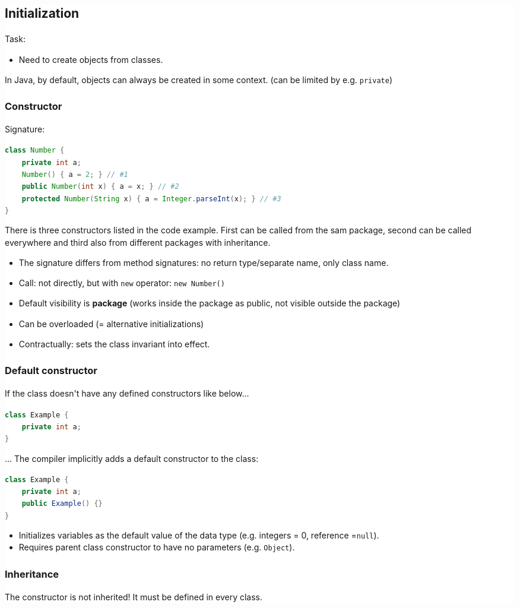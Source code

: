 ## Initialization

Task: 
- Need to create objects from classes.

In Java, by default, objects can always be created in some context. (can be limited by e.g. `private`)


### Constructor
Signature:
```java
class Number {
    private int a;
    Number() { a = 2; } // #1
    public Number(int x) { a = x; } // #2
    protected Number(String x) { a = Integer.parseInt(x); } // #3
}
```
There is three constructors listed in the code example. First can be called from the sam package, second can be called everywhere and third also from different packages with inheritance.
- The signature differs from method signatures: no return type/separate name, only class name.

- Call: not directly, but with `new` operator: `new Number()`
- Default visibility is **package** (works inside the package as public, not visible outside the package)
- Can be overloaded (= alternative initializations)
- Contractually: sets the class invariant into effect.


### Default constructor
If the class doesn't have any defined constructors like below...
```java
class Example {
    private int a;
}
```

… The compiler implicitly adds a default constructor to the class:
```java
class Example {
    private int a;
    public Example() {}
}
```

- Initializes variables as the default value of the data type (e.g. integers = 0, reference =`null`).
- Requires parent class constructor to have no parameters (e.g. `Object`).

### Inheritance

The constructor is not inherited! It must be defined in every class.

